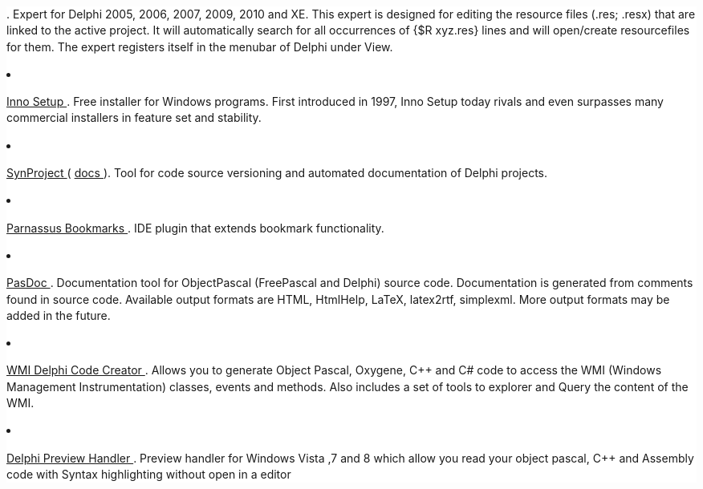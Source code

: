    </a>
   . Expert for Delphi 2005, 2006, 2007, 2009, 2010 and XE. This expert is designed for editing the resource files (.res; .resx) that are linked to the active project. It will automatically search for all occurrences of {$R xyz.res} lines and will open/create resourcefiles for them. The expert registers itself in the menubar of Delphi under View.
  </p>
 </li>
 <li>
  <p>
   <a href="http://www.jrsoftware.org/isinfo.php">
    Inno Setup
   </a>
   . Free installer for Windows programs. First introduced in 1997, Inno Setup today rivals and even surpasses many commercial installers in feature set and stability.
  </p>
 </li>
 <li>
  <p>
   <a href="https://github.com/synopse/SynProject">
    SynProject
   </a>
   (
   <a href="http://synopse.info/fossil/wiki?name=SynProject">
    docs
   </a>
   ). Tool for code source versioning and automated documentation of Delphi projects.
  </p>
 </li>
 <li>
  <p>
   <a href="https://parnassus.co/delphi-tools/bookmarks">
    Parnassus Bookmarks
   </a>
   . IDE plugin that extends bookmark functionality.
  </p>
 </li>
 <li>
  <p>
   <a href="https://sourceforge.net/projects/pasdoc">
    PasDoc
   </a>
   . Documentation tool for ObjectPascal (FreePascal and Delphi) source code. Documentation is generated from comments found in source code. Available output formats are HTML, HtmlHelp, LaTeX, latex2rtf, simplexml. More output formats may be added in the future.
  </p>
 </li>
 <li>
  <p>
   <a href="https://github.com/RRUZ/wmi-delphi-code-creator">
    WMI Delphi Code Creator
   </a>
   . Allows you to generate Object Pascal, Oxygene, C++ and C# code to access the WMI (Windows Management Instrumentation) classes, events and methods. Also includes a set of tools to explorer and Query the content of the WMI.
  </p>
 </li>
 <li>
  <p>
   <a href="https://github.com/RRUZ/delphi-preview-handler">
    Delphi Preview Handler
   </a>
   . Preview handler for Windows Vista ,7 and 8 which allow you read your object pascal, C++ and Assembly code with Syntax highlighting without open in a editor
  </p>